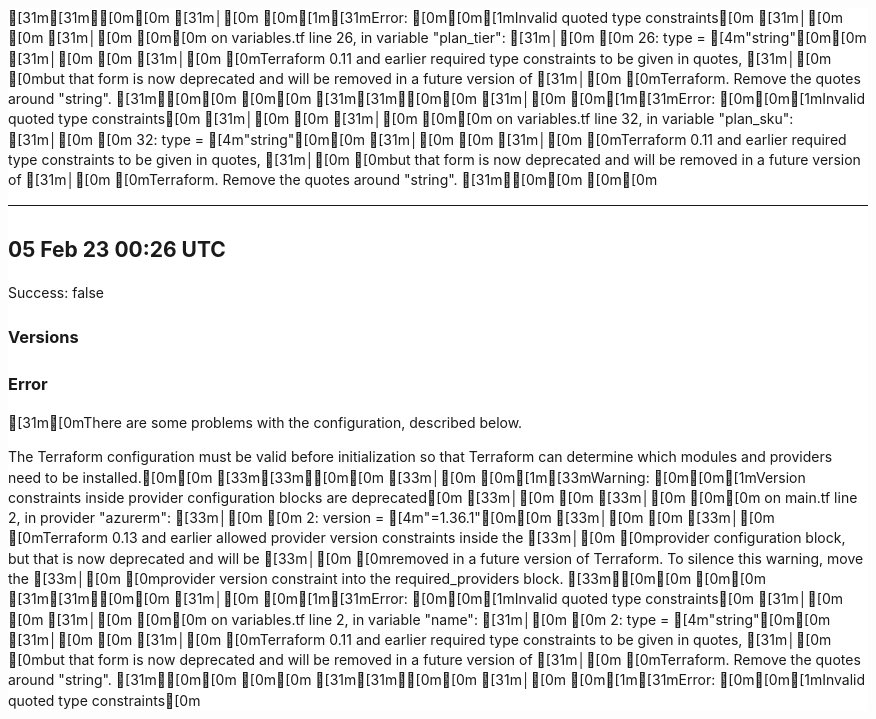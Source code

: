 [31m[31m╷[0m[0m
[31m│[0m [0m[1m[31mError: [0m[0m[1mInvalid quoted type constraints[0m
[31m│[0m [0m
[31m│[0m [0m[0m  on variables.tf line 26, in variable "plan_tier":
[31m│[0m [0m  26:   type        = [4m"string"[0m[0m
[31m│[0m [0m
[31m│[0m [0mTerraform 0.11 and earlier required type constraints to be given in quotes,
[31m│[0m [0mbut that form is now deprecated and will be removed in a future version of
[31m│[0m [0mTerraform. Remove the quotes around "string".
[31m╵[0m[0m
[0m[0m
[31m[31m╷[0m[0m
[31m│[0m [0m[1m[31mError: [0m[0m[1mInvalid quoted type constraints[0m
[31m│[0m [0m
[31m│[0m [0m[0m  on variables.tf line 32, in variable "plan_sku":
[31m│[0m [0m  32:   type        = [4m"string"[0m[0m
[31m│[0m [0m
[31m│[0m [0mTerraform 0.11 and earlier required type constraints to be given in quotes,
[31m│[0m [0mbut that form is now deprecated and will be removed in a future version of
[31m│[0m [0mTerraform. Remove the quotes around "string".
[31m╵[0m[0m
[0m[0m

---

## 05 Feb 23 00:26 UTC

Success: false

### Versions



### Error

[31m[0mThere are some problems with the configuration, described below.

The Terraform configuration must be valid before initialization so that
Terraform can determine which modules and providers need to be installed.[0m[0m
[33m[33m╷[0m[0m
[33m│[0m [0m[1m[33mWarning: [0m[0m[1mVersion constraints inside provider configuration blocks are deprecated[0m
[33m│[0m [0m
[33m│[0m [0m[0m  on main.tf line 2, in provider "azurerm":
[33m│[0m [0m   2:   version = [4m"=1.36.1"[0m[0m
[33m│[0m [0m
[33m│[0m [0mTerraform 0.13 and earlier allowed provider version constraints inside the
[33m│[0m [0mprovider configuration block, but that is now deprecated and will be
[33m│[0m [0mremoved in a future version of Terraform. To silence this warning, move the
[33m│[0m [0mprovider version constraint into the required_providers block.
[33m╵[0m[0m
[0m[0m
[31m[31m╷[0m[0m
[31m│[0m [0m[1m[31mError: [0m[0m[1mInvalid quoted type constraints[0m
[31m│[0m [0m
[31m│[0m [0m[0m  on variables.tf line 2, in variable "name":
[31m│[0m [0m   2:   type        = [4m"string"[0m[0m
[31m│[0m [0m
[31m│[0m [0mTerraform 0.11 and earlier required type constraints to be given in quotes,
[31m│[0m [0mbut that form is now deprecated and will be removed in a future version of
[31m│[0m [0mTerraform. Remove the quotes around "string".
[31m╵[0m[0m
[0m[0m
[31m[31m╷[0m[0m
[31m│[0m [0m[1m[31mError: [0m[0m[1mInvalid quoted type constraints[0m